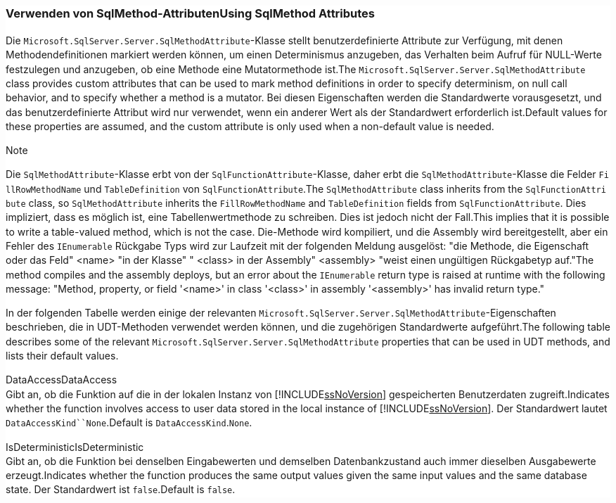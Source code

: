 ### <a name="using-sqlmethod-attributes"></a><span data-ttu-id="8c6fd-203">Verwenden von SqlMethod-Attributen</span><span class="sxs-lookup"><span data-stu-id="8c6fd-203">Using SqlMethod Attributes</span></span>  
 <span data-ttu-id="8c6fd-204">Die `Microsoft.SqlServer.Server.SqlMethodAttribute`-Klasse stellt benutzerdefinierte Attribute zur Verfügung, mit denen Methodendefinitionen markiert werden können, um einen Determinismus anzugeben, das Verhalten beim Aufruf für NULL-Werte festzulegen und anzugeben, ob eine Methode eine Mutatormethode ist.</span><span class="sxs-lookup"><span data-stu-id="8c6fd-204">The `Microsoft.SqlServer.Server.SqlMethodAttribute` class provides custom attributes that can be used to mark method definitions in order to specify determinism, on null call behavior, and to specify whether a method is a mutator.</span></span> <span data-ttu-id="8c6fd-205">Bei diesen Eigenschaften werden die Standardwerte vorausgesetzt, und das benutzerdefinierte Attribut wird nur verwendet, wenn ein anderer Wert als der Standardwert erforderlich ist.</span><span class="sxs-lookup"><span data-stu-id="8c6fd-205">Default values for these properties are assumed, and the custom attribute is only used when a non-default value is needed.</span></span>  
  
> [!NOTE]  
>  <span data-ttu-id="8c6fd-206">Die `SqlMethodAttribute`-Klasse erbt von der `SqlFunctionAttribute`-Klasse, daher erbt die `SqlMethodAttribute`-Klasse die Felder `FillRowMethodName` und `TableDefinition` von `SqlFunctionAttribute`.</span><span class="sxs-lookup"><span data-stu-id="8c6fd-206">The `SqlMethodAttribute` class inherits from the `SqlFunctionAttribute` class, so `SqlMethodAttribute` inherits the `FillRowMethodName` and `TableDefinition` fields from `SqlFunctionAttribute`.</span></span> <span data-ttu-id="8c6fd-207">Dies impliziert, dass es möglich ist, eine Tabellenwertmethode zu schreiben. Dies ist jedoch nicht der Fall.</span><span class="sxs-lookup"><span data-stu-id="8c6fd-207">This implies that it is possible to write a table-valued method, which is not the case.</span></span> <span data-ttu-id="8c6fd-208">Die-Methode wird kompiliert, und die Assembly wird bereitgestellt, aber ein Fehler des `IEnumerable` Rückgabe Typs wird zur Laufzeit mit der folgenden Meldung ausgelöst: "die Methode, die Eigenschaft oder das Feld" \<name> "in der Klasse" " \<class> in der Assembly" \<assembly> "weist einen ungültigen Rückgabetyp auf."</span><span class="sxs-lookup"><span data-stu-id="8c6fd-208">The method compiles and the assembly deploys, but an error about the `IEnumerable` return type is raised at runtime with the following message: "Method, property, or field '\<name>' in class '\<class>' in assembly '\<assembly>' has invalid return type."</span></span>  
  
 <span data-ttu-id="8c6fd-209">In der folgenden Tabelle werden einige der relevanten `Microsoft.SqlServer.Server.SqlMethodAttribute`-Eigenschaften beschrieben, die in UDT-Methoden verwendet werden können, und die zugehörigen Standardwerte aufgeführt.</span><span class="sxs-lookup"><span data-stu-id="8c6fd-209">The following table describes some of the relevant `Microsoft.SqlServer.Server.SqlMethodAttribute` properties that can be used in UDT methods, and lists their default values.</span></span>  
  
 <span data-ttu-id="8c6fd-210">DataAccess</span><span class="sxs-lookup"><span data-stu-id="8c6fd-210">DataAccess</span></span>  
 <span data-ttu-id="8c6fd-211">Gibt an, ob die Funktion auf die in der lokalen Instanz von [!INCLUDE[ssNoVersion](../../includes/ssnoversion-md.md)] gespeicherten Benutzerdaten zugreift.</span><span class="sxs-lookup"><span data-stu-id="8c6fd-211">Indicates whether the function involves access to user data stored in the local instance of [!INCLUDE[ssNoVersion](../../includes/ssnoversion-md.md)].</span></span> <span data-ttu-id="8c6fd-212">Der Standardwert lautet `DataAccessKind``None`.</span><span class="sxs-lookup"><span data-stu-id="8c6fd-212">Default is `DataAccessKind`.`None`.</span></span>  
  
 <span data-ttu-id="8c6fd-213">IsDeterministic</span><span class="sxs-lookup"><span data-stu-id="8c6fd-213">IsDeterministic</span></span>  
 <span data-ttu-id="8c6fd-214">Gibt an, ob die Funktion bei denselben Eingabewerten und demselben Datenbankzustand auch immer dieselben Ausgabewerte erzeugt.</span><span class="sxs-lookup"><span data-stu-id="8c6fd-214">Indicates whether the function produces the same output values given the same input values and the same database state.</span></span> <span data-ttu-id="8c6fd-215">Der Standardwert ist `false`.</span><span class="sxs-lookup"><span data-stu-id="8c6fd-215">Default is `false`.</span></span>  
  